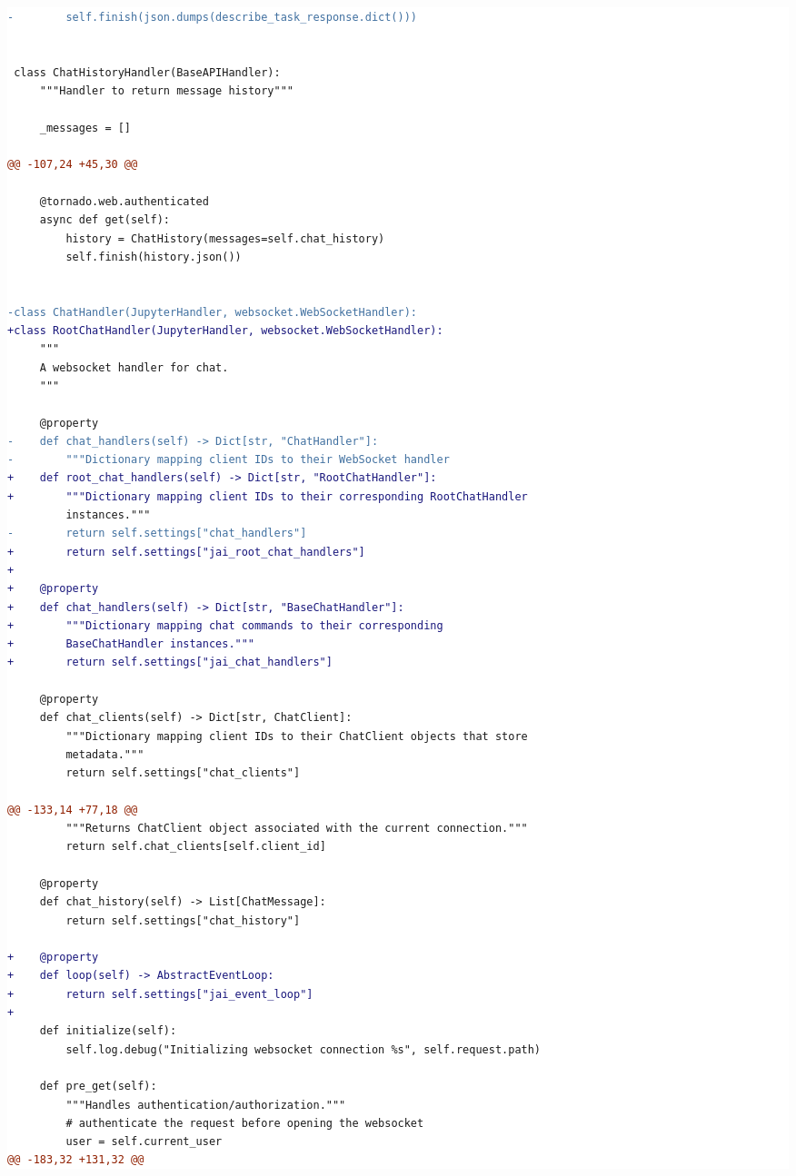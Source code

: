 ```diff
-        self.finish(json.dumps(describe_task_response.dict()))
 
 
 class ChatHistoryHandler(BaseAPIHandler):
     """Handler to return message history"""
 
     _messages = []
 
@@ -107,24 +45,30 @@
 
     @tornado.web.authenticated
     async def get(self):
         history = ChatHistory(messages=self.chat_history)
         self.finish(history.json())
 
 
-class ChatHandler(JupyterHandler, websocket.WebSocketHandler):
+class RootChatHandler(JupyterHandler, websocket.WebSocketHandler):
     """
     A websocket handler for chat.
     """
 
     @property
-    def chat_handlers(self) -> Dict[str, "ChatHandler"]:
-        """Dictionary mapping client IDs to their WebSocket handler
+    def root_chat_handlers(self) -> Dict[str, "RootChatHandler"]:
+        """Dictionary mapping client IDs to their corresponding RootChatHandler
         instances."""
-        return self.settings["chat_handlers"]
+        return self.settings["jai_root_chat_handlers"]
+
+    @property
+    def chat_handlers(self) -> Dict[str, "BaseChatHandler"]:
+        """Dictionary mapping chat commands to their corresponding
+        BaseChatHandler instances."""
+        return self.settings["jai_chat_handlers"]
 
     @property
     def chat_clients(self) -> Dict[str, ChatClient]:
         """Dictionary mapping client IDs to their ChatClient objects that store
         metadata."""
         return self.settings["chat_clients"]
 
@@ -133,14 +77,18 @@
         """Returns ChatClient object associated with the current connection."""
         return self.chat_clients[self.client_id]
 
     @property
     def chat_history(self) -> List[ChatMessage]:
         return self.settings["chat_history"]
 
+    @property
+    def loop(self) -> AbstractEventLoop:
+        return self.settings["jai_event_loop"]
+
     def initialize(self):
         self.log.debug("Initializing websocket connection %s", self.request.path)
 
     def pre_get(self):
         """Handles authentication/authorization."""
         # authenticate the request before opening the websocket
         user = self.current_user
@@ -183,32 +131,32 @@
```